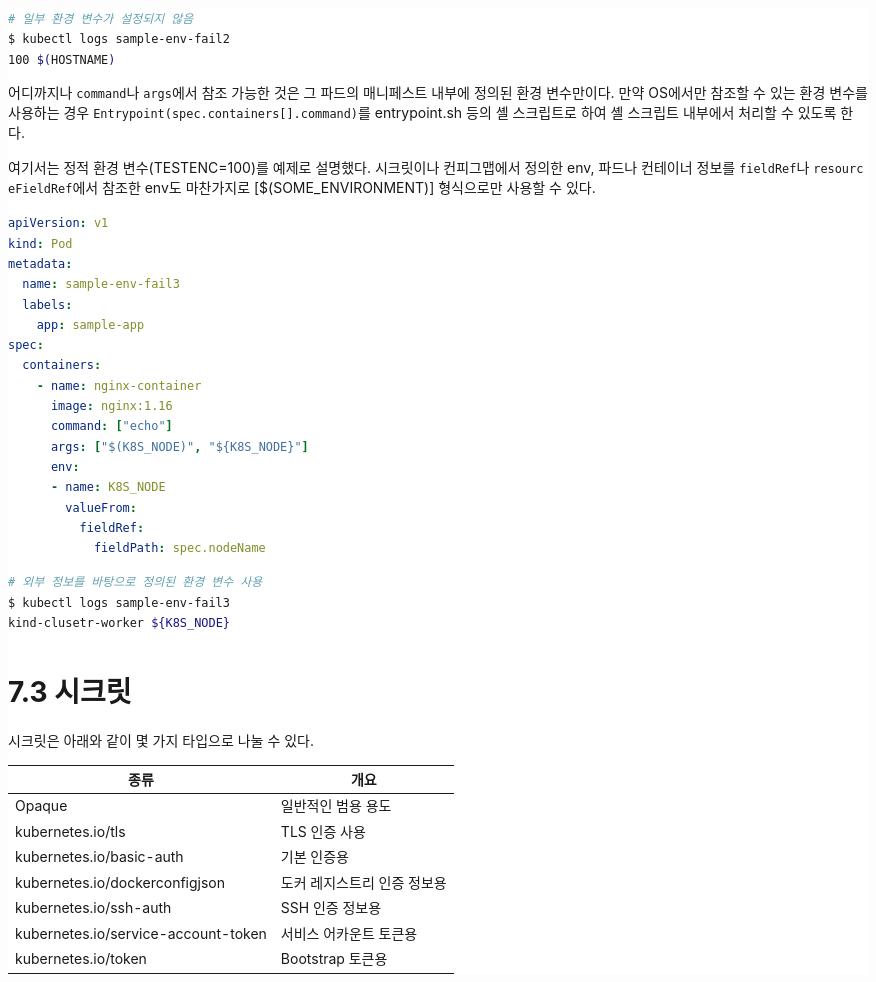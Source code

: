
```sh
# 일부 환경 변수가 설정되지 않음
$ kubectl logs sample-env-fail2
100 $(HOSTNAME)
```


어디까지나 `command`나 `args`에서 참조 가능한 것은 그 파드의 매니페스트 내부에 정의된 환경 변수만이다. 만약 OS에서만 참조할 수 있는 환경 변수를 사용하는 경우 `Entrypoint(spec.containers[].command)`를 entrypoint.sh 등의 셸 스크립트로 하여 셸 스크립트 내부에서 처리할 수 있도록 한다.


여기서는 정적 환경 변수(TESTENC=100)를 예제로 설명했다. 시크릿이나 컨피그맵에서 정의한 env, 파드나 컨테이너 정보를 `fieldRef`나 `resourceFieldRef`에서 참조한 env도 마찬가지로 [$(SOME_ENVIRONMENT)] 형식으로만 사용할 수 있다.


```yaml
apiVersion: v1
kind: Pod
metadata:
  name: sample-env-fail3
  labels:
    app: sample-app
spec:
  containers:
    - name: nginx-container
      image: nginx:1.16
      command: ["echo"]
      args: ["$(K8S_NODE)", "${K8S_NODE}"]
      env:
      - name: K8S_NODE
        valueFrom:
          fieldRef:
            fieldPath: spec.nodeName
```


```sh
# 외부 정보를 바탕으로 정의된 환경 변수 사용
$ kubectl logs sample-env-fail3
kind-clusetr-worker ${K8S_NODE}
```


# 7.3 시크릿


시크릿은 아래와 같이 몇 가지 타입으로 나눌 수 있다.


|종류|개요|
|---|---|
|Opaque|일반적인 범용 용도|
|kubernetes.io/tls|TLS 인증 사용|
|kubernetes.io/basic-auth|기본 인증용|
|kubernetes.io/dockerconfigjson|도커 레지스트리 인증 정보용|
|kubernetes.io/ssh-auth|SSH 인증 정보용|
|kubernetes.io/service-account-token|서비스 어카운트 토큰용|
|kubernetes.io/token|Bootstrap 토큰용|
